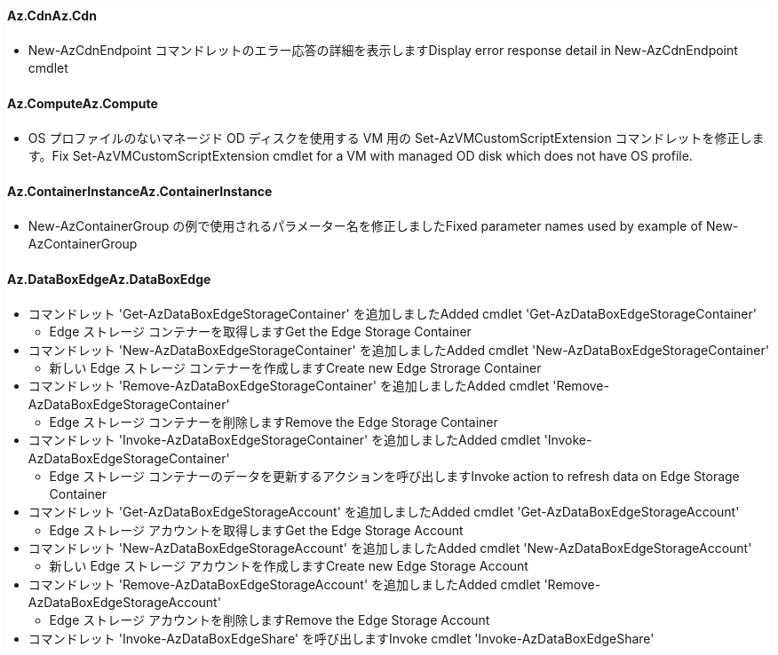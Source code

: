#### <a name="azcdn"></a><span data-ttu-id="14080-370">Az.Cdn</span><span class="sxs-lookup"><span data-stu-id="14080-370">Az.Cdn</span></span>
* <span data-ttu-id="14080-371">New-AzCdnEndpoint コマンドレットのエラー応答の詳細を表示します</span><span class="sxs-lookup"><span data-stu-id="14080-371">Display error response detail in New-AzCdnEndpoint cmdlet</span></span>

#### <a name="azcompute"></a><span data-ttu-id="14080-372">Az.Compute</span><span class="sxs-lookup"><span data-stu-id="14080-372">Az.Compute</span></span>
* <span data-ttu-id="14080-373">OS プロファイルのないマネージド OD ディスクを使用する VM 用の Set-AzVMCustomScriptExtension コマンドレットを修正します。</span><span class="sxs-lookup"><span data-stu-id="14080-373">Fix Set-AzVMCustomScriptExtension cmdlet for a VM with managed OD disk which does not have OS profile.</span></span>

#### <a name="azcontainerinstance"></a><span data-ttu-id="14080-374">Az.ContainerInstance</span><span class="sxs-lookup"><span data-stu-id="14080-374">Az.ContainerInstance</span></span>
* <span data-ttu-id="14080-375">New-AzContainerGroup の例で使用されるパラメーター名を修正しました</span><span class="sxs-lookup"><span data-stu-id="14080-375">Fixed parameter names used by example of New-AzContainerGroup</span></span>

#### <a name="azdataboxedge"></a><span data-ttu-id="14080-376">Az.DataBoxEdge</span><span class="sxs-lookup"><span data-stu-id="14080-376">Az.DataBoxEdge</span></span>
* <span data-ttu-id="14080-377">コマンドレット 'Get-AzDataBoxEdgeStorageContainer' を追加しました</span><span class="sxs-lookup"><span data-stu-id="14080-377">Added cmdlet 'Get-AzDataBoxEdgeStorageContainer'</span></span>
  - <span data-ttu-id="14080-378">Edge ストレージ コンテナーを取得します</span><span class="sxs-lookup"><span data-stu-id="14080-378">Get the Edge Storage Container</span></span>
* <span data-ttu-id="14080-379">コマンドレット 'New-AzDataBoxEdgeStorageContainer' を追加しました</span><span class="sxs-lookup"><span data-stu-id="14080-379">Added cmdlet 'New-AzDataBoxEdgeStorageContainer'</span></span>
  - <span data-ttu-id="14080-380">新しい Edge ストレージ コンテナーを作成します</span><span class="sxs-lookup"><span data-stu-id="14080-380">Create new Edge Strorage Container</span></span>
* <span data-ttu-id="14080-381">コマンドレット 'Remove-AzDataBoxEdgeStorageContainer' を追加しました</span><span class="sxs-lookup"><span data-stu-id="14080-381">Added cmdlet 'Remove-AzDataBoxEdgeStorageContainer'</span></span>
  - <span data-ttu-id="14080-382">Edge ストレージ コンテナーを削除します</span><span class="sxs-lookup"><span data-stu-id="14080-382">Remove the Edge Storage Container</span></span>
* <span data-ttu-id="14080-383">コマンドレット 'Invoke-AzDataBoxEdgeStorageContainer' を追加しました</span><span class="sxs-lookup"><span data-stu-id="14080-383">Added cmdlet 'Invoke-AzDataBoxEdgeStorageContainer'</span></span>
  - <span data-ttu-id="14080-384">Edge ストレージ コンテナーのデータを更新するアクションを呼び出します</span><span class="sxs-lookup"><span data-stu-id="14080-384">Invoke action to refresh data on Edge Storage Container</span></span>
* <span data-ttu-id="14080-385">コマンドレット 'Get-AzDataBoxEdgeStorageAccount' を追加しました</span><span class="sxs-lookup"><span data-stu-id="14080-385">Added cmdlet 'Get-AzDataBoxEdgeStorageAccount'</span></span>
  - <span data-ttu-id="14080-386">Edge ストレージ アカウントを取得します</span><span class="sxs-lookup"><span data-stu-id="14080-386">Get the Edge Storage Account</span></span>
* <span data-ttu-id="14080-387">コマンドレット 'New-AzDataBoxEdgeStorageAccount' を追加しました</span><span class="sxs-lookup"><span data-stu-id="14080-387">Added cmdlet 'New-AzDataBoxEdgeStorageAccount'</span></span>
  - <span data-ttu-id="14080-388">新しい Edge ストレージ アカウントを作成します</span><span class="sxs-lookup"><span data-stu-id="14080-388">Create new Edge Storage Account</span></span>
* <span data-ttu-id="14080-389">コマンドレット 'Remove-AzDataBoxEdgeStorageAccount' を追加しました</span><span class="sxs-lookup"><span data-stu-id="14080-389">Added cmdlet 'Remove-AzDataBoxEdgeStorageAccount'</span></span>
  - <span data-ttu-id="14080-390">Edge ストレージ アカウントを削除します</span><span class="sxs-lookup"><span data-stu-id="14080-390">Remove the Edge Storage Account</span></span>
* <span data-ttu-id="14080-391">コマンドレット 'Invoke-AzDataBoxEdgeShare' を呼び出します</span><span class="sxs-lookup"><span data-stu-id="14080-391">Invoke cmdlet 'Invoke-AzDataBoxEdgeShare'</span></span>